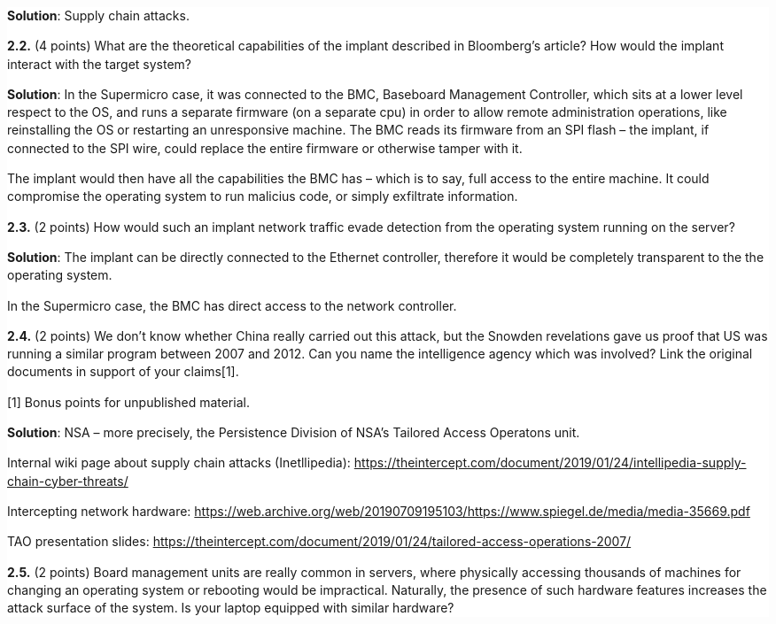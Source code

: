 **Solution**:
Supply chain attacks.

**2.2.** (4 points)
What are the theoretical capabilities of the implant described in
Bloomberg’s article? How would the implant interact with the target
system?

**Solution**:
In the Supermicro case, it was connected to the BMC, Baseboard
Management Controller, which sits at a lower level respect to the OS,
and runs a separate firmware (on a separate cpu) in order to allow
remote administration operations, like reinstalling the OS or restarting
an unresponsive machine. The BMC reads its firmware from an SPI flash –
the implant, if connected to the SPI wire, could replace the entire
firmware or otherwise tamper with it.

The implant would then have all the capabilities the BMC has – which is
to say, full access to the entire machine. It could compromise the
operating system to run malicius code, or simply exfiltrate information.

**2.3.** (2 points)
How would such an implant network traffic evade detection from the
operating system running on the server?

**Solution**:
The implant can be directly connected to the Ethernet controller,
therefore it would be completely transparent to the the operating
system.

In the Supermicro case, the BMC has direct access to the network
controller.

**2.4.** (2 points)
We don’t know whether China really carried out this attack, but the
Snowden revelations gave us proof that US was running a similar program
between 2007 and 2012. Can you name the intelligence agency which was
involved? Link the original documents in support of your claims[1].

[1] Bonus points for unpublished material.

**Solution**:
NSA – more precisely, the Persistence Division of NSA’s Tailored Access
Operatons unit.

Internal wiki page about supply chain attacks (Inetllipedia):
<https://theintercept.com/document/2019/01/24/intellipedia-supply-chain-cyber-threats/>

Intercepting network hardware:
<https://web.archive.org/web/20190709195103/https://www.spiegel.de/media/media-35669.pdf>

TAO presentation slides:
<https://theintercept.com/document/2019/01/24/tailored-access-operations-2007/>

**2.5.** (2 points)
Board management units are really common in servers, where physically
accessing thousands of machines for changing an operating system or
rebooting would be impractical. Naturally, the presence of such hardware
features increases the attack surface of the system. Is your laptop
equipped with similar hardware?
